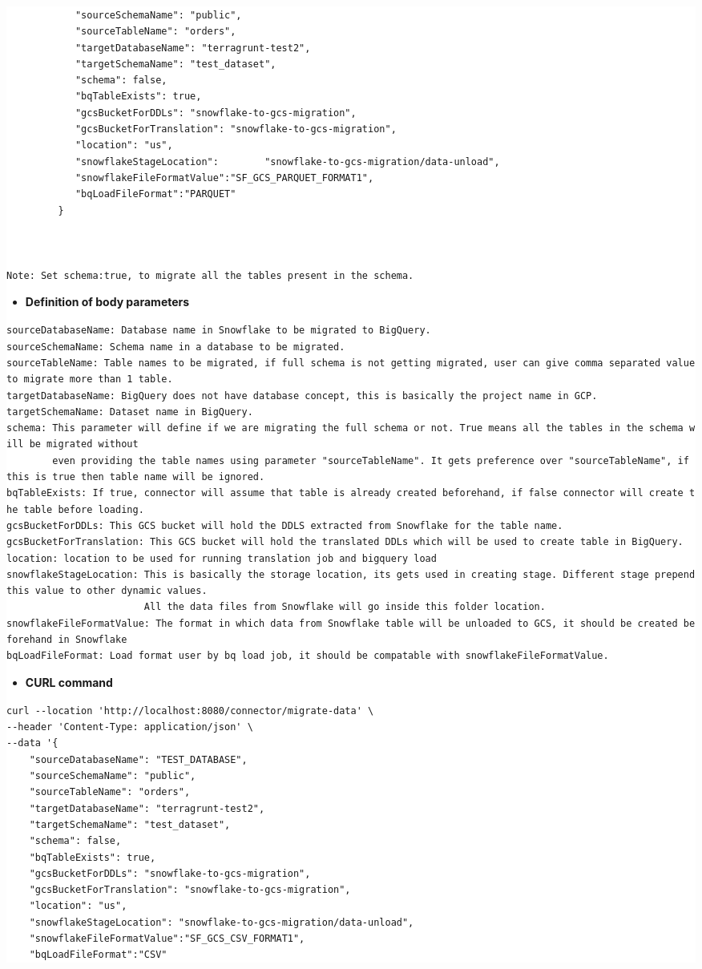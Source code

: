 ```
            "sourceSchemaName": "public",
            "sourceTableName": "orders",
            "targetDatabaseName": "terragrunt-test2",
            "targetSchemaName": "test_dataset",
            "schema": false,
            "bqTableExists": true,
            "gcsBucketForDDLs": "snowflake-to-gcs-migration",
            "gcsBucketForTranslation": "snowflake-to-gcs-migration",
            "location": "us",
            "snowflakeStageLocation":        "snowflake-to-gcs-migration/data-unload",
            "snowflakeFileFormatValue":"SF_GCS_PARQUET_FORMAT1",
            "bqLoadFileFormat":"PARQUET"
         }



Note: Set schema:true, to migrate all the tables present in the schema.
```
* **Definition of body parameters**
```
sourceDatabaseName: Database name in Snowflake to be migrated to BigQuery.
sourceSchemaName: Schema name in a database to be migrated.
sourceTableName: Table names to be migrated, if full schema is not getting migrated, user can give comma separated value to migrate more than 1 table.
targetDatabaseName: BigQuery does not have database concept, this is basically the project name in GCP.
targetSchemaName: Dataset name in BigQuery.
schema: This parameter will define if we are migrating the full schema or not. True means all the tables in the schema will be migrated without 
        even providing the table names using parameter "sourceTableName". It gets preference over "sourceTableName", if this is true then table name will be ignored.
bqTableExists: If true, connector will assume that table is already created beforehand, if false connector will create the table before loading.
gcsBucketForDDLs: This GCS bucket will hold the DDLS extracted from Snowflake for the table name.
gcsBucketForTranslation: This GCS bucket will hold the translated DDLs which will be used to create table in BigQuery.
location: location to be used for running translation job and bigquery load
snowflakeStageLocation: This is basically the storage location, its gets used in creating stage. Different stage prepend this value to other dynamic values.
                        All the data files from Snowflake will go inside this folder location.
snowflakeFileFormatValue: The format in which data from Snowflake table will be unloaded to GCS, it should be created beforehand in Snowflake
bqLoadFileFormat: Load format user by bq load job, it should be compatable with snowflakeFileFormatValue.

```
* **CURL command**
```
curl --location 'http://localhost:8080/connector/migrate-data' \
--header 'Content-Type: application/json' \
--data '{
	"sourceDatabaseName": "TEST_DATABASE",
	"sourceSchemaName": "public",
	"sourceTableName": "orders",
	"targetDatabaseName": "terragrunt-test2",
	"targetSchemaName": "test_dataset",
	"schema": false,
	"bqTableExists": true,
	"gcsBucketForDDLs": "snowflake-to-gcs-migration",
	"gcsBucketForTranslation": "snowflake-to-gcs-migration",
	"location": "us",
	"snowflakeStageLocation": "snowflake-to-gcs-migration/data-unload",
    "snowflakeFileFormatValue":"SF_GCS_CSV_FORMAT1",
    "bqLoadFileFormat":"CSV"
```